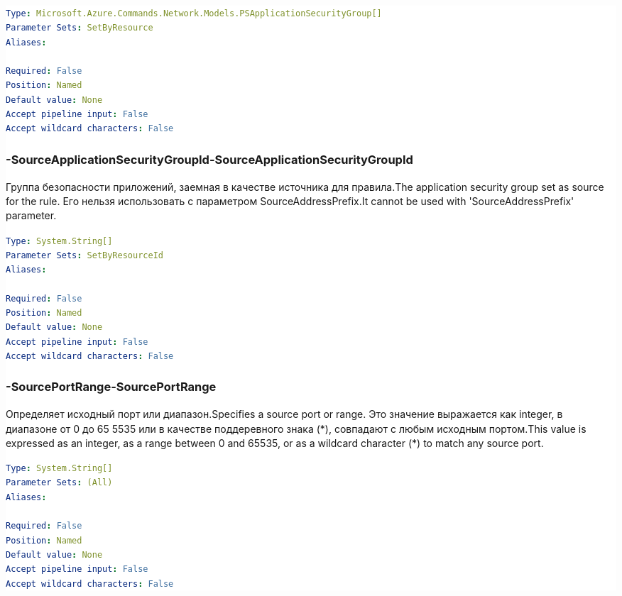 ```yaml
Type: Microsoft.Azure.Commands.Network.Models.PSApplicationSecurityGroup[]
Parameter Sets: SetByResource
Aliases:

Required: False
Position: Named
Default value: None
Accept pipeline input: False
Accept wildcard characters: False
```

### <span data-ttu-id="8e2e9-175">-SourceApplicationSecurityGroupId</span><span class="sxs-lookup"><span data-stu-id="8e2e9-175">-SourceApplicationSecurityGroupId</span></span>
<span data-ttu-id="8e2e9-176">Группа безопасности приложений, заемная в качестве источника для правила.</span><span class="sxs-lookup"><span data-stu-id="8e2e9-176">The application security group set as source for the rule.</span></span> <span data-ttu-id="8e2e9-177">Его нельзя использовать с параметром SourceAddressPrefix.</span><span class="sxs-lookup"><span data-stu-id="8e2e9-177">It cannot be used with 'SourceAddressPrefix' parameter.</span></span>

```yaml
Type: System.String[]
Parameter Sets: SetByResourceId
Aliases:

Required: False
Position: Named
Default value: None
Accept pipeline input: False
Accept wildcard characters: False
```

### <span data-ttu-id="8e2e9-178">-SourcePortRange</span><span class="sxs-lookup"><span data-stu-id="8e2e9-178">-SourcePortRange</span></span>
<span data-ttu-id="8e2e9-179">Определяет исходный порт или диапазон.</span><span class="sxs-lookup"><span data-stu-id="8e2e9-179">Specifies a source port or range.</span></span>
<span data-ttu-id="8e2e9-180">Это значение выражается как integer, в диапазоне от 0 до 65 5535 или в качестве поддеревного знака (\*), совпадают с любым исходным портом.</span><span class="sxs-lookup"><span data-stu-id="8e2e9-180">This value is expressed as an integer, as a range between 0 and 65535, or as a wildcard character (\*) to match any source port.</span></span>

```yaml
Type: System.String[]
Parameter Sets: (All)
Aliases:

Required: False
Position: Named
Default value: None
Accept pipeline input: False
Accept wildcard characters: False
```
